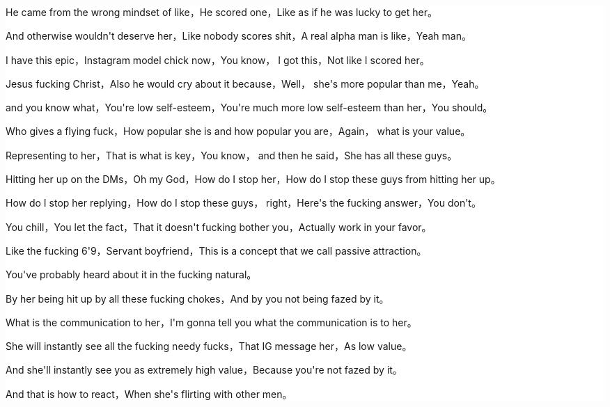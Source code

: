 He came from the wrong mindset of like，He scored one，Like as if he was lucky to get her。

And otherwise wouldn't deserve her，Like nobody scores shit，A real alpha man is like，Yeah man。

 I have this epic，Instagram model chick now，You know， I got this，Not like I scored her。

Jesus fucking Christ，Also he would cry about it because，Well， she's more popular than me，Yeah。

 and you know what，You're low self-esteem，You're much more low self-esteem than her，You should。

Who gives a flying fuck，How popular she is and how popular you are，Again， what is your value。

Representing to her，That is what is key，You know， and then he said，She has all these guys。

Hitting her up on the DMs，Oh my God，How do I stop her，How do I stop these guys from hitting her up。

How do I stop her replying，How do I stop these guys， right，Here's the fucking answer，You don't。

You chill，You let the fact，That it doesn't fucking bother you，Actually work in your favor。

Like the fucking 6'9，Servant boyfriend，This is a concept that we call passive attraction。

You've probably heard about it in the fucking natural。

By her being hit up by all these fucking chokes，And by you not being fazed by it。

What is the communication to her，I'm gonna tell you what the communication is to her。

She will instantly see all the fucking needy fucks，That IG message her，As low value。

And she'll instantly see you as extremely high value，Because you're not fazed by it。

And that is how to react，When she's flirting with other men。